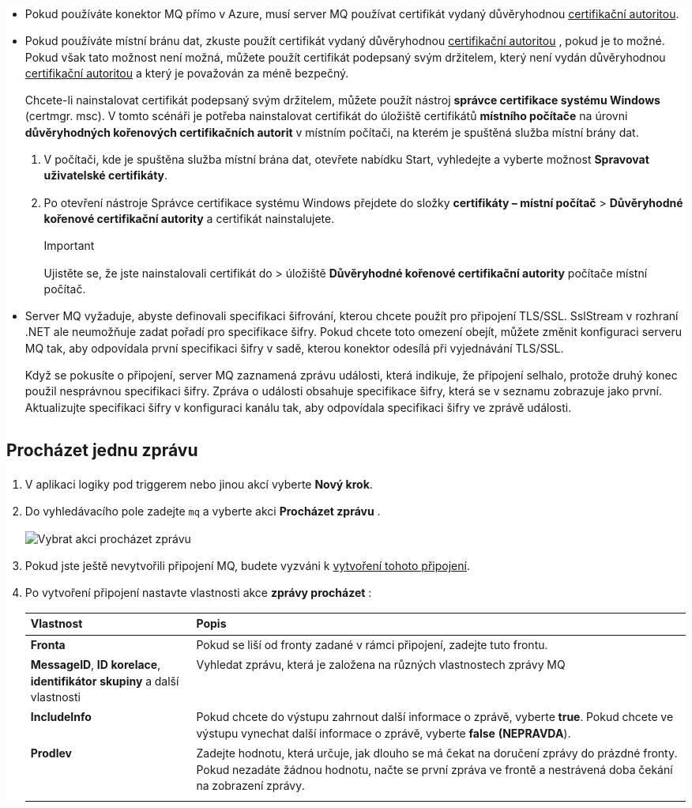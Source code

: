 * Pokud používáte konektor MQ přímo v Azure, musí server MQ používat certifikát vydaný důvěryhodnou [certifikační autoritou](https://www.ssl.com/faqs/what-is-a-certificate-authority/).

* Pokud používáte místní bránu dat, zkuste použít certifikát vydaný důvěryhodnou [certifikační autoritou](https://www.ssl.com/faqs/what-is-a-certificate-authority/) , pokud je to možné. Pokud však tato možnost není možná, můžete použít certifikát podepsaný svým držitelem, který není vydán důvěryhodnou [certifikační autoritou](https://www.ssl.com/faqs/what-is-a-certificate-authority/) a který je považován za méně bezpečný.

  Chcete-li nainstalovat certifikát podepsaný svým držitelem, můžete použít nástroj **správce certifikace systému Windows** (certmgr. msc). V tomto scénáři je potřeba nainstalovat certifikát do úložiště certifikátů **místního počítače** na úrovni **důvěryhodných kořenových certifikačních autorit** v místním počítači, na kterém je spuštěná služba místní brány dat.

  1. V počítači, kde je spuštěna služba místní brána dat, otevřete nabídku Start, vyhledejte a vyberte možnost **Spravovat uživatelské certifikáty**.

  1. Po otevření nástroje Správce certifikace systému Windows přejdete do složky **certifikáty – místní počítač**  >   **Důvěryhodné kořenové certifikační autority** a certifikát nainstalujete.

     > [!IMPORTANT]
     > Ujistěte se, že jste nainstalovali certifikát do   >  úložiště **Důvěryhodné kořenové certifikační autority** počítače místní počítač.

* Server MQ vyžaduje, abyste definovali specifikaci šifrování, kterou chcete použít pro připojení TLS/SSL. SslStream v rozhraní .NET ale neumožňuje zadat pořadí pro specifikace šifry. Pokud chcete toto omezení obejít, můžete změnit konfiguraci serveru MQ tak, aby odpovídala první specifikaci šifry v sadě, kterou konektor odesílá při vyjednávání TLS/SSL.

  Když se pokusíte o připojení, server MQ zaznamená zprávu události, která indikuje, že připojení selhalo, protože druhý konec použil nesprávnou specifikaci šifry. Zpráva o události obsahuje specifikace šifry, která se v seznamu zobrazuje jako první. Aktualizujte specifikaci šifry v konfiguraci kanálu tak, aby odpovídala specifikaci šifry ve zprávě události.

## <a name="browse-single-message"></a>Procházet jednu zprávu

1. V aplikaci logiky pod triggerem nebo jinou akcí vyberte **Nový krok**.

1. Do vyhledávacího pole zadejte `mq` a vyberte akci **Procházet zprávu** .

   ![Vybrat akci procházet zprávu](media/connectors-create-api-mq/browse-message.png)

1. Pokud jste ještě nevytvořili připojení MQ, budete vyzváni k [vytvoření tohoto připojení](#create-connection).

1. Po vytvoření připojení nastavte vlastnosti akce **zprávy procházet** :

   | Vlastnost | Popis |
   |----------|-------------|
   | **Fronta** | Pokud se liší od fronty zadané v rámci připojení, zadejte tuto frontu. |
   | **MessageID**, **ID korelace**, **identifikátor skupiny** a další vlastnosti | Vyhledat zprávu, která je založena na různých vlastnostech zprávy MQ |
   | **IncludeInfo** | Pokud chcete do výstupu zahrnout další informace o zprávě, vyberte **true**. Pokud chcete ve výstupu vynechat další informace o zprávě, vyberte **false (NEPRAVDA**). |
   | **Prodlev** | Zadejte hodnotu, která určuje, jak dlouho se má čekat na doručení zprávy do prázdné fronty. Pokud nezadáte žádnou hodnotu, načte se první zpráva ve frontě a nestrávená doba čekání na zobrazení zprávy. |
   |||

